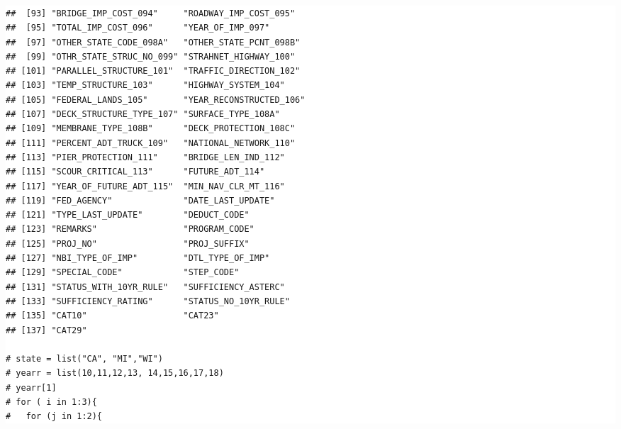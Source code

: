    ##  [93] "BRIDGE_IMP_COST_094"     "ROADWAY_IMP_COST_095"   
    ##  [95] "TOTAL_IMP_COST_096"      "YEAR_OF_IMP_097"        
    ##  [97] "OTHER_STATE_CODE_098A"   "OTHER_STATE_PCNT_098B"  
    ##  [99] "OTHR_STATE_STRUC_NO_099" "STRAHNET_HIGHWAY_100"   
    ## [101] "PARALLEL_STRUCTURE_101"  "TRAFFIC_DIRECTION_102"  
    ## [103] "TEMP_STRUCTURE_103"      "HIGHWAY_SYSTEM_104"     
    ## [105] "FEDERAL_LANDS_105"       "YEAR_RECONSTRUCTED_106" 
    ## [107] "DECK_STRUCTURE_TYPE_107" "SURFACE_TYPE_108A"      
    ## [109] "MEMBRANE_TYPE_108B"      "DECK_PROTECTION_108C"   
    ## [111] "PERCENT_ADT_TRUCK_109"   "NATIONAL_NETWORK_110"   
    ## [113] "PIER_PROTECTION_111"     "BRIDGE_LEN_IND_112"     
    ## [115] "SCOUR_CRITICAL_113"      "FUTURE_ADT_114"         
    ## [117] "YEAR_OF_FUTURE_ADT_115"  "MIN_NAV_CLR_MT_116"     
    ## [119] "FED_AGENCY"              "DATE_LAST_UPDATE"       
    ## [121] "TYPE_LAST_UPDATE"        "DEDUCT_CODE"            
    ## [123] "REMARKS"                 "PROGRAM_CODE"           
    ## [125] "PROJ_NO"                 "PROJ_SUFFIX"            
    ## [127] "NBI_TYPE_OF_IMP"         "DTL_TYPE_OF_IMP"        
    ## [129] "SPECIAL_CODE"            "STEP_CODE"              
    ## [131] "STATUS_WITH_10YR_RULE"   "SUFFICIENCY_ASTERC"     
    ## [133] "SUFFICIENCY_RATING"      "STATUS_NO_10YR_RULE"    
    ## [135] "CAT10"                   "CAT23"                  
    ## [137] "CAT29"

    # state = list("CA", "MI","WI")
    # yearr = list(10,11,12,13, 14,15,16,17,18)
    # yearr[1]
    # for ( i in 1:3){
    #   for (j in 1:2){
